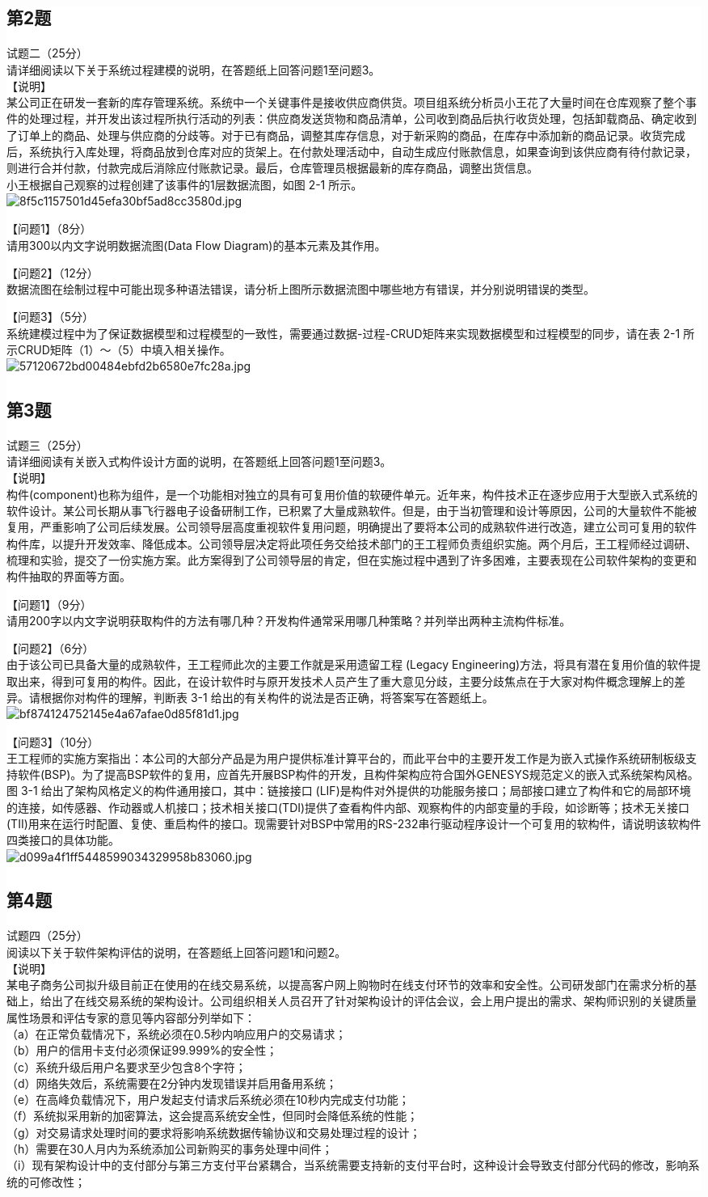 ## 第2题 ##

试题二（25分）  
请详细阅读以下关于系统过程建模的说明，在答题纸上回答问题1至问题3。  
【说明】  
某公司正在研发一套新的库存管理系统。系统中一个关键事件是接收供应商供货。项目组系统分析员小王花了大量时间在仓库观察了整个事件的处理过程，并开发出该过程所执行活动的列表：供应商发送货物和商品清单，公司收到商品后执行收货处理，包括卸载商品、确定收到了订单上的商品、处理与供应商的分歧等。对于已有商品，调整其库存信息，对于新采购的商品，在库存中添加新的商品记录。收货完成后，系统执行入库处理，将商品放到仓库对应的货架上。在付款处理活动中，自动生成应付账款信息，如果查询到该供应商有待付款记录，则进行合并付款，付款完成后消除应付账款记录。最后，仓库管理员根据最新的库存商品，调整出货信息。  
小王根据自己观察的过程创建了该事件的1层数据流图，如图 2-1 所示。  
![8f5c1157501d45efa30bf5ad8cc3580d.jpg][]  
  
【问题1】（8分）  
请用300以内文字说明数据流图(Data Flow Diagram)的基本元素及其作用。  
  
【问题2】（12分）  
数据流图在绘制过程中可能出现多种语法错误，请分析上图所示数据流图中哪些地方有错误，并分别说明错误的类型。  
  
【问题3】（5分）  
系统建模过程中为了保证数据模型和过程模型的一致性，需要通过数据-过程-CRUD矩阵来实现数据模型和过程模型的同步，请在表 2-1 所示CRUD矩阵（1）～（5）中填入相关操作。  
![57120672bd00484ebfd2b6580e7fc28a.jpg][]  


## 第3题 ##

试题三（25分）  
请详细阅读有关嵌入式构件设计方面的说明，在答题纸上回答问题1至问题3。  
【说明】  
构件(component)也称为组件，是一个功能相对独立的具有可复用价值的软硬件单元。近年来，构件技术正在逐步应用于大型嵌入式系统的软件设计。某公司长期从事飞行器电子设备研制工作，已积累了大量成熟软件。但是，由于当初管理和设计等原因，公司的大量软件不能被复用，严重影响了公司后续发展。公司领导层高度重视软件复用问题，明确提出了要将本公司的成熟软件进行改造，建立公司可复用的软件构件库，以提升开发效率、降低成本。公司领导层决定将此项任务交给技术部门的王工程师负责组织实施。两个月后，王工程师经过调研、梳理和实验，提交了一份实施方案。此方案得到了公司领导层的肯定，但在实施过程中遇到了许多困难，主要表现在公司软件架构的变更和构件抽取的界面等方面。  
  
【问题1】（9分）  
请用200字以内文字说明获取构件的方法有哪几种？开发构件通常采用哪几种策略？并列举出两种主流构件标准。  
  
【问题2】（6分）  
由于该公司已具备大量的成熟软件，王工程师此次的主要工作就是采用遗留工程 (Legacy Engineering)方法，将具有潜在复用价值的软件提取出来，得到可复用的构件。因此，在设计软件时与原开发技术人员产生了重大意见分歧，主要分歧焦点在于大家对构件概念理解上的差异。请根据你对构件的理解，判断表 3-1 给出的有关构件的说法是否正确，将答案写在答题纸上。  
![bf874124752145e4a67afae0d85f81d1.jpg][]  
  
【问题3】（10分）  
王工程师的实施方案指出：本公司的大部分产品是为用户提供标准计算平台的，而此平台中的主要开发工作是为嵌入式操作系统研制板级支持软件(BSP)。为了提高BSP软件的复用，应首先开展BSP构件的开发，且构件架构应符合国外GENESYS规范定义的嵌入式系统架构风格。图 3-1 给出了架构风格定义的构件通用接口，其中：链接接口 (LIF)是构件对外提供的功能服务接口；局部接口建立了构件和它的局部环境的连接，如传感器、作动器或人机接口；技术相关接口(TDI)提供了查看构件内部、观察构件的内部变量的手段，如诊断等；技术无关接口(TII)用来在运行时配置、复使、重启构件的接口。现需要针对BSP中常用的RS-232串行驱动程序设计一个可复用的软构件，请说明该软构件四类接口的具体功能。  
![d099a4f1ff5448599034329958b83060.jpg][]  


## 第4题 ##

试题四（25分）  
阅读以下关于软件架构评估的说明，在答题纸上回答问题1和问题2。  
【说明】  
某电子商务公司拟升级目前正在使用的在线交易系统，以提高客户网上购物时在线支付环节的效率和安全性。公司研发部门在需求分析的基础上，给出了在线交易系统的架构设计。公司组织相关人员召开了针对架构设计的评估会议，会上用户提出的需求、架构师识别的关键质量属性场景和评估专家的意见等内容部分列举如下：  
（a）在正常负载情况下，系统必须在0.5秒内响应用户的交易请求；  
（b）用户的信用卡支付必须保证99.999%的安全性；  
（c）系统升级后用户名要求至少包含8个字符；  
（d）网络失效后，系统需要在2分钟内发现错误并启用备用系统；  
（e）在高峰负载情况下，用户发起支付请求后系统必须在10秒内完成支付功能；  
（f）系统拟采用新的加密算法，这会提高系统安全性，但同时会降低系统的性能；  
（g）对交易请求处理时间的要求将影响系统数据传输协议和交易处理过程的设计；  
（h）需要在30人月内为系统添加公司新购买的事务处理中间件；  
（i）现有架构设计中的支付部分与第三方支付平台紧耦合，当系统需要支持新的支付平台时，这种设计会导致支付部分代码的修改，影响系统的可修改性；  

[1ab68bc39f824604956c2517904cfa2e.jpg]: https://www.xkxxkx.cn/file/exam/software/系统架构设计师/案例/第1题/1ab68bc39f824604956c2517904cfa2e.jpg
[8f5c1157501d45efa30bf5ad8cc3580d.jpg]: https://www.xkxxkx.cn/file/exam/software/系统架构设计师/案例/第2题/8f5c1157501d45efa30bf5ad8cc3580d.jpg
[57120672bd00484ebfd2b6580e7fc28a.jpg]: https://www.xkxxkx.cn/file/exam/software/系统架构设计师/案例/第2题/57120672bd00484ebfd2b6580e7fc28a.jpg
[bf874124752145e4a67afae0d85f81d1.jpg]: https://www.xkxxkx.cn/file/exam/software/系统架构设计师/案例/第3题/bf874124752145e4a67afae0d85f81d1.jpg
[d099a4f1ff5448599034329958b83060.jpg]: https://www.xkxxkx.cn/file/exam/software/系统架构设计师/案例/第3题/d099a4f1ff5448599034329958b83060.jpg
[1b0407619427491fa44a7ceeb261f2f5.jpg]: https://www.xkxxkx.cn/file/exam/software/系统架构设计师/案例/第4题/1b0407619427491fa44a7ceeb261f2f5.jpg
[98823e53ceda4e239b1c4167acf19e25.jpg]: https://www.xkxxkx.cn/file/exam/software/系统架构设计师/案例/第5题/98823e53ceda4e239b1c4167acf19e25.jpg
[8fa1a5f594a54b838adf81363d3a88a4.jpg]: https://www.xkxxkx.cn/file/exam/software/系统架构设计师/案例/第5题/8fa1a5f594a54b838adf81363d3a88a4.jpg
[e48187df439649f7b19d4c5d726cc344.jpg]: https://www.xkxxkx.cn/file/exam/software/系统架构设计师/案例/第1题/e48187df439649f7b19d4c5d726cc344.jpg
[5a9dc087ecb8478d9b631654e643918b.jpg]: https://www.xkxxkx.cn/file/exam/software/系统架构设计师/案例/第4题/5a9dc087ecb8478d9b631654e643918b.jpg
[8b62aa41fe4741d188cb4a227e55320c.jpg]: https://www.xkxxkx.cn/file/exam/software/系统架构设计师/案例/第4题/8b62aa41fe4741d188cb4a227e55320c.jpg
[a063c70a1ca24f058b6a9e86f94df5ac.jpg]: https://www.xkxxkx.cn/file/exam/software/系统架构设计师/案例/第5题/a063c70a1ca24f058b6a9e86f94df5ac.jpg